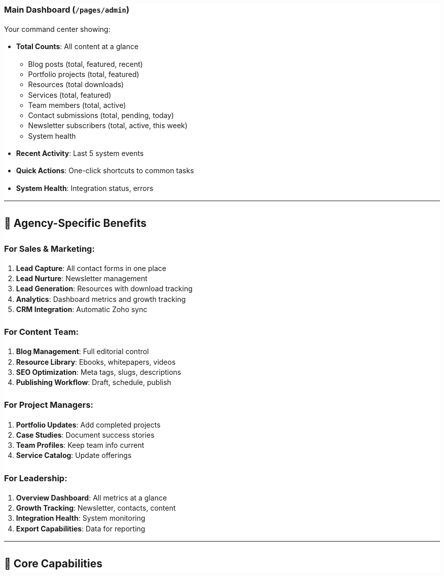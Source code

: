 ### Main Dashboard (`/pages/admin`)
Your command center showing:
- **Total Counts**: All content at a glance
  - Blog posts (total, featured, recent)
  - Portfolio projects (total, featured)
  - Resources (total downloads)
  - Services (total, featured)
  - Team members (total, active)
  - Contact submissions (total, pending, today)
  - Newsletter subscribers (total, active, this week)
  - System health

- **Recent Activity**: Last 5 system events
- **Quick Actions**: One-click shortcuts to common tasks
- **System Health**: Integration status, errors

---

## 💼 Agency-Specific Benefits

### **For Sales & Marketing:**
1. **Lead Capture**: All contact forms in one place
2. **Lead Nurture**: Newsletter management
3. **Lead Generation**: Resources with download tracking
4. **Analytics**: Dashboard metrics and growth tracking
5. **CRM Integration**: Automatic Zoho sync

### **For Content Team:**
1. **Blog Management**: Full editorial control
2. **Resource Library**: Ebooks, whitepapers, videos
3. **SEO Optimization**: Meta tags, slugs, descriptions
4. **Publishing Workflow**: Draft, schedule, publish

### **For Project Managers:**
1. **Portfolio Updates**: Add completed projects
2. **Case Studies**: Document success stories
3. **Team Profiles**: Keep team info current
4. **Service Catalog**: Update offerings

### **For Leadership:**
1. **Overview Dashboard**: All metrics at a glance
2. **Growth Tracking**: Newsletter, contacts, content
3. **Integration Health**: System monitoring
4. **Export Capabilities**: Data for reporting

---

## 🚀 Core Capabilities
